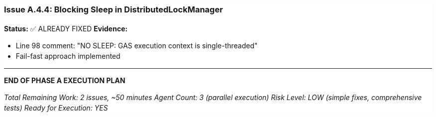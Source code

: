 ### Issue A.4.4: Blocking Sleep in DistributedLockManager
**Status:** ✅ ALREADY FIXED
**Evidence:**
- Line 98 comment: "NO SLEEP: GAS execution context is single-threaded"
- Fail-fast approach implemented

---

**END OF PHASE A EXECUTION PLAN**

*Total Remaining Work: 2 issues, ~50 minutes*
*Agent Count: 3 (parallel execution)*
*Risk Level: LOW (simple fixes, comprehensive tests)*
*Ready for Execution: YES*
